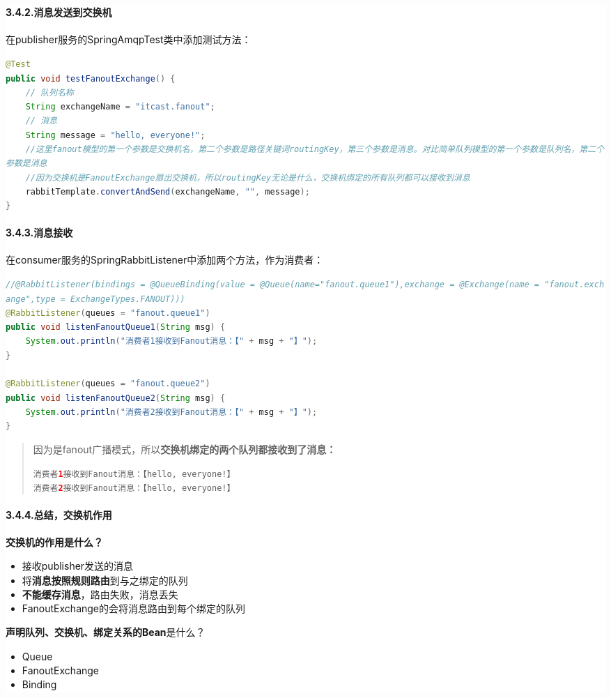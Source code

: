 #### 3.4.2.消息发送到交换机

在publisher服务的SpringAmqpTest类中添加测试方法：

```java
@Test
public void testFanoutExchange() {
    // 队列名称
    String exchangeName = "itcast.fanout";
    // 消息
    String message = "hello, everyone!";
    //这里fanout模型的第一个参数是交换机名，第二个参数是路径关键词routingKey，第三个参数是消息。对比简单队列模型的第一个参数是队列名，第二个参数是消息
    //因为交换机是FanoutExchange扇出交换机，所以routingKey无论是什么，交换机绑定的所有队列都可以接收到消息
    rabbitTemplate.convertAndSend(exchangeName, "", message);
}
```

#### 3.4.3.消息接收

在consumer服务的SpringRabbitListener中添加两个方法，作为消费者：

```java
//@RabbitListener(bindings = @QueueBinding(value = @Queue(name="fanout.queue1"),exchange = @Exchange(name = "fanout.exchange",type = ExchangeTypes.FANOUT)))
@RabbitListener(queues = "fanout.queue1")
public void listenFanoutQueue1(String msg) {
    System.out.println("消费者1接收到Fanout消息：【" + msg + "】");
}

@RabbitListener(queues = "fanout.queue2")
public void listenFanoutQueue2(String msg) {
    System.out.println("消费者2接收到Fanout消息：【" + msg + "】");
}
```

> 因为是fanout广播模式，所以**交换机绑定的两个队列都接收到了消息：**
> 
> ```java
> ​​​​​​​消费者1接收到Fanout消息：【hello, everyone!】
> ​​​​​​​消费者2接收到Fanout消息：【hello, everyone!】
> ```

#### 3.4.4.总结，交换机作用

**交换机的作用是什么？**

-   接收publisher发送的消息
-   将**消息按照规则路由**到与之绑定的队列
-   **不能缓存消息**，路由失败，消息丢失
-   FanoutExchange的会将消息路由到每个绑定的队列

**声明队列、交换机、绑定关系的Bean**是什么？

-   Queue
-   FanoutExchange
-   Binding
